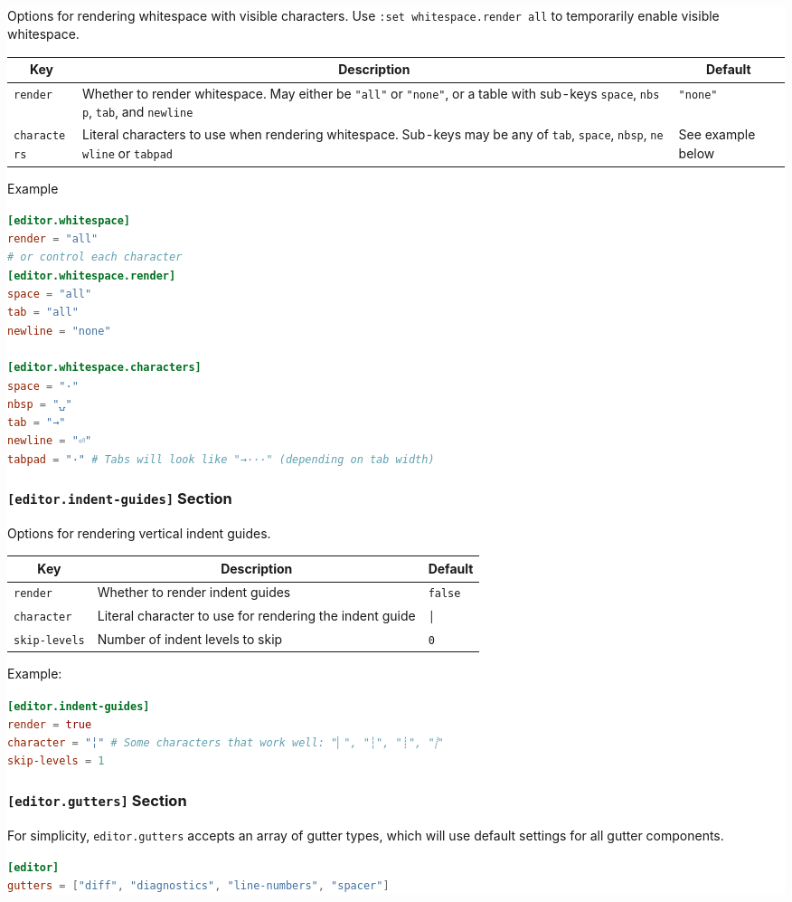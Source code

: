 Options for rendering whitespace with visible characters. Use `:set whitespace.render all` to temporarily enable visible whitespace.

| Key          | Description                                                                                                                     | Default           |
| ------------ | ------------------------------------------------------------------------------------------------------------------------------- | ----------------- |
| `render`     | Whether to render whitespace. May either be `"all"` or `"none"`, or a table with sub-keys `space`, `nbsp`, `tab`, and `newline` | `"none"`          |
| `characters` | Literal characters to use when rendering whitespace. Sub-keys may be any of `tab`, `space`, `nbsp`, `newline` or `tabpad`       | See example below |

Example

```toml
[editor.whitespace]
render = "all"
# or control each character
[editor.whitespace.render]
space = "all"
tab = "all"
newline = "none"

[editor.whitespace.characters]
space = "·"
nbsp = "⍽"
tab = "→"
newline = "⏎"
tabpad = "·" # Tabs will look like "→···" (depending on tab width)
```

### `[editor.indent-guides]` Section

Options for rendering vertical indent guides.

| Key           | Description                                             | Default |
| ------------- | ------------------------------------------------------- | ------- |
| `render`      | Whether to render indent guides                         | `false` |
| `character`   | Literal character to use for rendering the indent guide | `│`     |
| `skip-levels` | Number of indent levels to skip                         | `0`     |

Example:

```toml
[editor.indent-guides]
render = true
character = "╎" # Some characters that work well: "▏", "┆", "┊", "⸽"
skip-levels = 1
```

### `[editor.gutters]` Section

For simplicity, `editor.gutters` accepts an array of gutter types, which will
use default settings for all gutter components.

```toml
[editor]
gutters = ["diff", "diagnostics", "line-numbers", "spacer"]
```


[^1]: By default, a progress spinner is shown in the statusline beside the file path.
[^2]: You may also have to activate them in the LSP config for them to appear, not just in Helix. Inlay hints in Helix are still being improved on and may be a little bit laggy/janky under some circumstances. Please report any bugs you see so we can fix them!
[normal mode]: ./keymap.md#normal-mode
[insert mode]: ./keymap.md#insert-mode
[select mode]: ./keymap.md#select--extend-mode